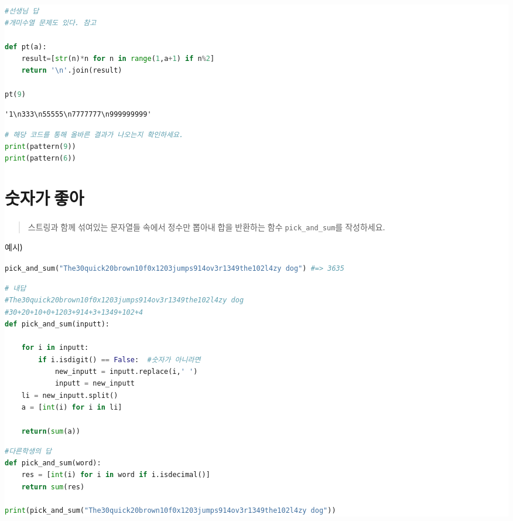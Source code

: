 

```python
#선생님 답 
#개미수열 문제도 있다. 참고 

def pt(a):
    result=[str(n)*n for n in range(1,a+1) if n%2]
    return '\n'.join(result)

pt(9)

```




    '1\n333\n55555\n7777777\n999999999'




```python
# 해당 코드를 통해 올바른 결과가 나오는지 확인하세요.
print(pattern(9))
print(pattern(6))
```

# 숫자가 좋아

> 스트링과 함께 섞여있는 문자열들 속에서 정수만 뽑아내 합을 반환하는 함수 `pick_and_sum`를 작성하세요.

예시)
```python
pick_and_sum("The30quick20brown10f0x1203jumps914ov3r1349the102l4zy dog") #=> 3635
```


```python
# 내답 
#The30quick20brown10f0x1203jumps914ov3r1349the102l4zy dog 
#30+20+10+0+1203+914+3+1349+102+4
def pick_and_sum(inputt):

    for i in inputt:
        if i.isdigit() == False:  #숫자가 아니라면
            new_inputt = inputt.replace(i,' ')
            inputt = new_inputt
    li = new_inputt.split()
    a = [int(i) for i in li]
    
    return(sum(a))

```





```python
#다른학생의 답 
def pick_and_sum(word):
    res = [int(i) for i in word if i.isdecimal()]
    return sum(res)
    
print(pick_and_sum("The30quick20brown10f0x1203jumps914ov3r1349the102l4zy dog"))
```
